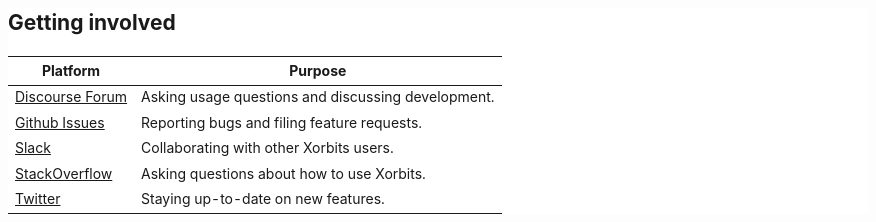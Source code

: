 ## Getting involved

| Platform                                                                                       | Purpose                                            |
|------------------------------------------------------------------------------------------------|----------------------------------------------------|
| [Discourse Forum](https://discuss.xorbits.io)                                                  | Asking usage questions and discussing development. |
| [Github Issues](https://github.com/xprobe-inc/xorbits/issues)                                  | Reporting bugs and filing feature requests.        |
| [Slack](https://join.slack.com/t/xorbitsio/shared_invite/zt-1o3z9ucdh-RbfhbPVpx7prOVdM1CAuxg)  | Collaborating with other Xorbits users.            |
| [StackOverflow](https://stackoverflow.com/questions/tagged/xorbits)                            | Asking questions about how to use Xorbits.         |
| [Twitter](https://twitter.com/xorbitsio)                                                       | Staying up-to-date on new features.                |
